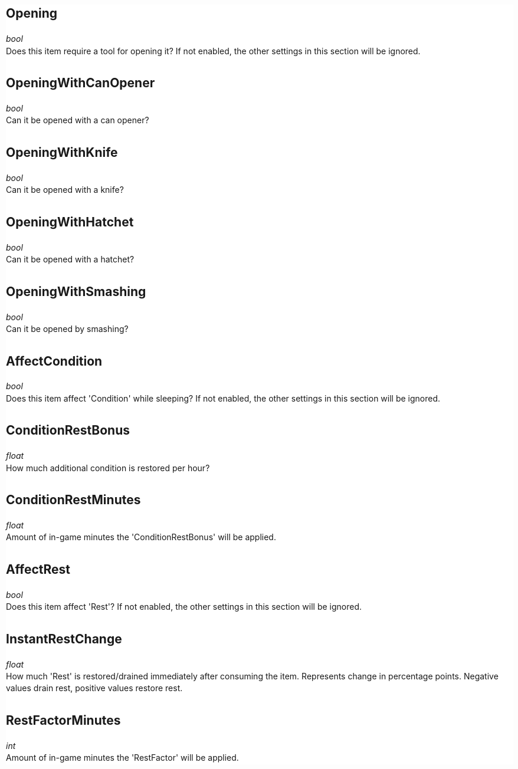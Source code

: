 ## Opening
*bool*<br/>
Does this item require a tool for opening it? If not enabled, the other settings in this section will be ignored.

## OpeningWithCanOpener
*bool*<br/>
Can it be opened with a can opener?

## OpeningWithKnife
*bool*<br/>
Can it be opened with a knife?

## OpeningWithHatchet
*bool*<br/>
Can it be opened with a hatchet?

## OpeningWithSmashing
*bool*<br/>
Can it be opened by smashing?

## AffectCondition
*bool*<br/>
Does this item affect 'Condition' while sleeping? If not enabled, the other settings in this section will be ignored.

## ConditionRestBonus
*float*<br/>
How much additional condition is restored per hour?

## ConditionRestMinutes
*float*<br/>
Amount of in-game minutes the 'ConditionRestBonus' will be applied.

## AffectRest
*bool*<br/>
Does this item affect 'Rest'? If not enabled, the other settings in this section will be ignored.

## InstantRestChange
*float*<br/>
How much 'Rest' is restored/drained immediately after consuming the item. Represents change in percentage points. Negative values drain rest, positive values restore rest.

## RestFactorMinutes
*int*<br/>
Amount of in-game minutes the 'RestFactor' will be applied.
